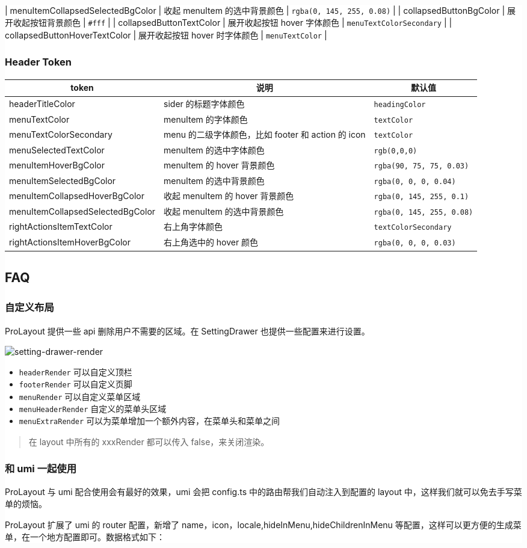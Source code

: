 | menuItemCollapsedSelectedBgColor | 收起 menuItem 的选中背景颜色 | `rgba(0, 145, 255, 0.08)` |
| collapsedButtonBgColor | 展开收起按钮背景颜色 | `#fff` |
| collapsedButtonTextColor | 展开收起按钮 hover 字体颜色 | `menuTextColorSecondary` |
| collapsedButtonHoverTextColor | 展开收起按钮 hover 时字体颜色 | `menuTextColor` |

### Header Token

| token | 说明 | 默认值 |
| --- | --- | --- |
| headerTitleColor | sider 的标题字体颜色 | `headingColor` |
| menuTextColor | menuItem 的字体颜色 | `textColor` |
| menuTextColorSecondary | menu 的二级字体颜色，比如 footer 和 action 的 icon | `textColor` |
| menuSelectedTextColor | menuItem 的选中字体颜色 | `rgb(0,0,0)` |
| menuItemHoverBgColor | menuItem 的 hover 背景颜色 | `rgba(90, 75, 75, 0.03)` |
| menuItemSelectedBgColor | menuItem 的选中背景颜色 | `rgba(0, 0, 0, 0.04)` |
| menuItemCollapsedHoverBgColor | 收起 menuItem 的 hover 背景颜色 | `rgba(0, 145, 255, 0.1)` |
| menuItemCollapsedSelectedBgColor | 收起 menuItem 的选中背景颜色 | `rgba(0, 145, 255, 0.08)` |
| rightActionsItemTextColor | 右上角字体颜色 | `textColorSecondary` |
| rightActionsItemHoverBgColor | 右上角选中的 hover 颜色 | `rgba(0, 0, 0, 0.03)` |

## FAQ

### 自定义布局

ProLayout 提供一些 api 删除用户不需要的区域。在 SettingDrawer 也提供一些配置来进行设置。

![setting-drawer-render](https://gw.alipayobjects.com/zos/antfincdn/mCXDkK2pJ0/60298863-F5A5-4af2-923A-13EF912DB0E1.png)

- `headerRender` 可以自定义顶栏
- `footerRender` 可以自定义页脚
- `menuRender` 可以自定义菜单区域
- `menuHeaderRender` 自定义的菜单头区域
- `menuExtraRender` 可以为菜单增加一个额外内容，在菜单头和菜单之间

> 在 layout 中所有的 xxxRender 都可以传入 false，来关闭渲染。

### 和 umi 一起使用

ProLayout 与 umi 配合使用会有最好的效果，umi 会把 config.ts 中的路由帮我们自动注入到配置的 layout 中，这样我们就可以免去手写菜单的烦恼。

ProLayout 扩展了 umi 的 router 配置，新增了 name，icon，locale,hideInMenu,hideChildrenInMenu 等配置，这样可以更方便的生成菜单，在一个地方配置即可。数据格式如下：

